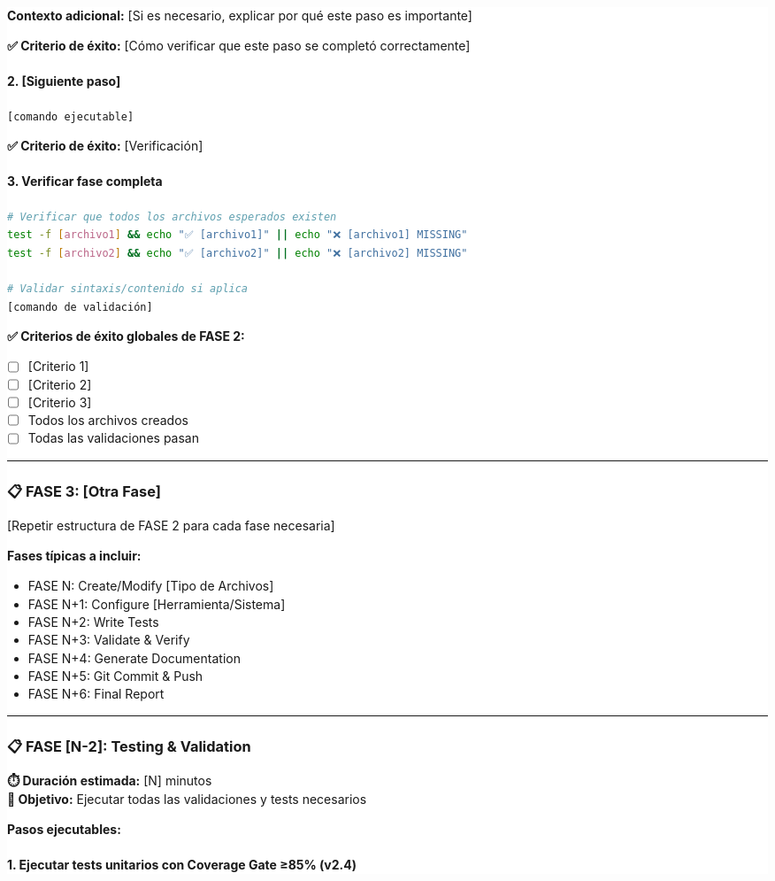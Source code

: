 **Contexto adicional:**
[Si es necesario, explicar por qué este paso es importante]

**✅ Criterio de éxito:** [Cómo verificar que este paso se completó correctamente]

#### 2. [Siguiente paso]
```bash
[comando ejecutable]
```

**✅ Criterio de éxito:** [Verificación]

#### 3. Verificar fase completa
```bash
# Verificar que todos los archivos esperados existen
test -f [archivo1] && echo "✅ [archivo1]" || echo "❌ [archivo1] MISSING"
test -f [archivo2] && echo "✅ [archivo2]" || echo "❌ [archivo2] MISSING"

# Validar sintaxis/contenido si aplica
[comando de validación]
```

**✅ Criterios de éxito globales de FASE 2:**
- [ ] [Criterio 1]
- [ ] [Criterio 2]
- [ ] [Criterio 3]
- [ ] Todos los archivos creados
- [ ] Todas las validaciones pasan

---

### 📋 FASE 3: [Otra Fase]

[Repetir estructura de FASE 2 para cada fase necesaria]

**Fases típicas a incluir:**
- FASE N: Create/Modify [Tipo de Archivos]
- FASE N+1: Configure [Herramienta/Sistema]
- FASE N+2: Write Tests
- FASE N+3: Validate & Verify
- FASE N+4: Generate Documentation
- FASE N+5: Git Commit & Push
- FASE N+6: Final Report

---

### 📋 FASE [N-2]: Testing & Validation

**⏱️ Duración estimada:** [N] minutos  
**🎯 Objetivo:** Ejecutar todas las validaciones y tests necesarios

**Pasos ejecutables:**

#### 1. Ejecutar tests unitarios con Coverage Gate ≥85% (v2.4)
